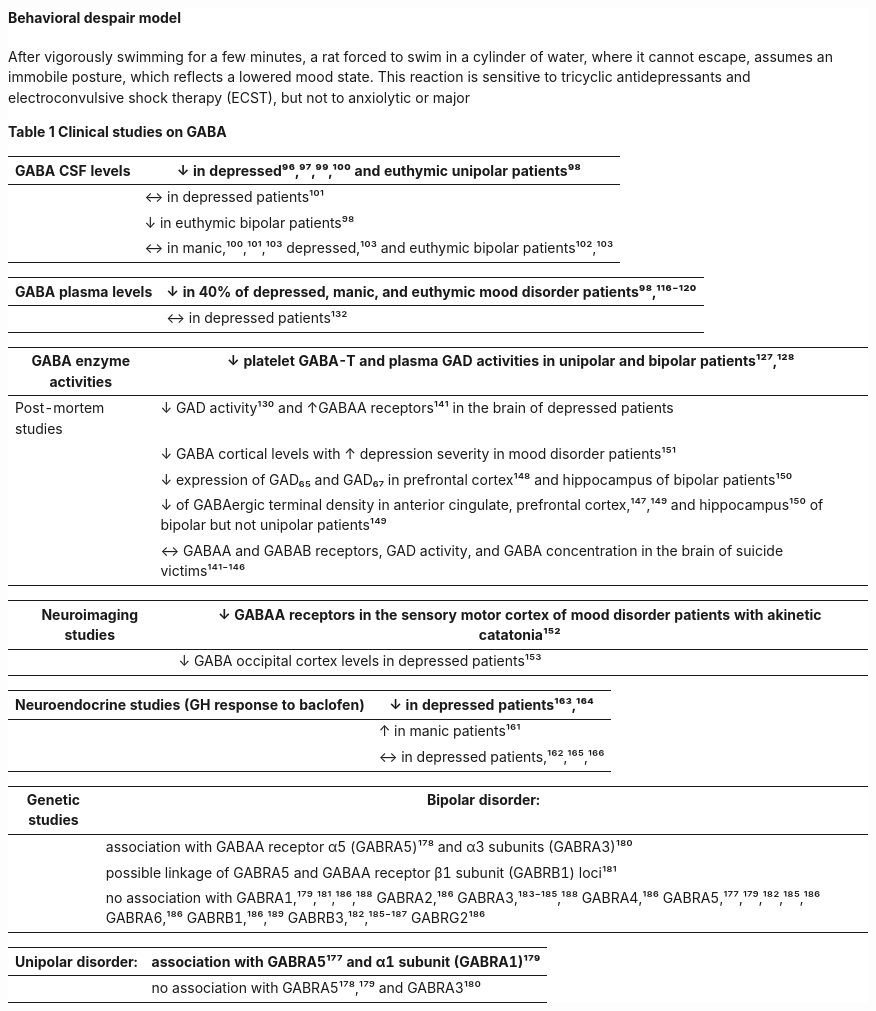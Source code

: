 #### Behavioral despair model

After vigorously swimming for a few minutes, a rat forced to swim in a cylinder of water, where it cannot escape, assumes an immobile posture, which reflects a lowered mood state. This reaction is sensitive to tricyclic antidepressants and electroconvulsive shock therapy (ECST), but not to anxiolytic or major

**Table 1 Clinical studies on GABA**

| GABA CSF levels | ↓ in depressed⁹⁶,⁹⁷,⁹⁹,¹⁰⁰ and euthymic unipolar patients⁹⁸ |
| --- | --- |
|  | ↔ in depressed patients¹⁰¹ |
|  | ↓ in euthymic bipolar patients⁹⁸ |
|  | ↔ in manic,¹⁰⁰,¹⁰¹,¹⁰³ depressed,¹⁰³ and euthymic bipolar patients¹⁰²,¹⁰³ |

| GABA plasma levels | ↓ in 40% of depressed, manic, and euthymic mood disorder patients⁹⁸,¹¹⁶⁻¹²⁰ |
| --- | --- |
|  | ↔ in depressed patients¹³² |

| GABA enzyme activities | ↓ platelet GABA-T and plasma GAD activities in unipolar and bipolar patients¹²⁷,¹²⁸ |
| --- | --- |
| Post-mortem studies | ↓ GAD activity¹³⁰ and ↑GABAA receptors¹⁴¹ in the brain of depressed patients |
|  | ↓ GABA cortical levels with ↑ depression severity in mood disorder patients¹⁵¹ |
|  | ↓ expression of GAD₆₅ and GAD₆₇ in prefrontal cortex¹⁴⁸ and hippocampus of bipolar patients¹⁵⁰ |
|  | ↓ of GABAergic terminal density in anterior cingulate, prefrontal cortex,¹⁴⁷,¹⁴⁹ and hippocampus¹⁵⁰ of bipolar but not unipolar patients¹⁴⁹ |
|  | ↔ GABAA and GABAB receptors, GAD activity, and GABA concentration in the brain of suicide victims¹⁴¹⁻¹⁴⁶ |

| Neuroimaging studies | ↓ GABAA receptors in the sensory motor cortex of mood disorder patients with akinetic catatonia¹⁵² |
| --- | --- |
|  | ↓ GABA occipital cortex levels in depressed patients¹⁵³ |

| Neuroendocrine studies (GH response to baclofen) | ↓ in depressed patients¹⁶³,¹⁶⁴ |
| --- | --- |
|  | ↑ in manic patients¹⁶¹ |
|  | ↔ in depressed patients,¹⁶²,¹⁶⁵,¹⁶⁶ |

| Genetic studies | Bipolar disorder: |
| --- | --- |
|  | association with GABAA receptor α5 (GABRA5)¹⁷⁸ and α3 subunits (GABRA3)¹⁸⁰ |
|  | possible linkage of GABRA5 and GABAA receptor β1 subunit (GABRB1) loci¹⁸¹ |
|  | no association with GABRA1,¹⁷⁹,¹⁸¹,¹⁸⁶,¹⁸⁸ GABRA2,¹⁸⁶ GABRA3,¹⁸³⁻¹⁸⁵,¹⁸⁸ GABRA4,¹⁸⁶ GABRA5,¹⁷⁷,¹⁷⁹,¹⁸²,¹⁸⁵,¹⁸⁶ GABRA6,¹⁸⁶ GABRB1,¹⁸⁶,¹⁸⁹ GABRB3,¹⁸²,¹⁸⁵⁻¹⁸⁷ GABRG2¹⁸⁶ |

| Unipolar disorder: | association with GABRA5¹⁷⁷ and α1 subunit (GABRA1)¹⁷⁹ |
| --- | --- |
|  | no association with GABRA5¹⁷⁸,¹⁷⁹ and GABRA3¹⁸⁰ |
